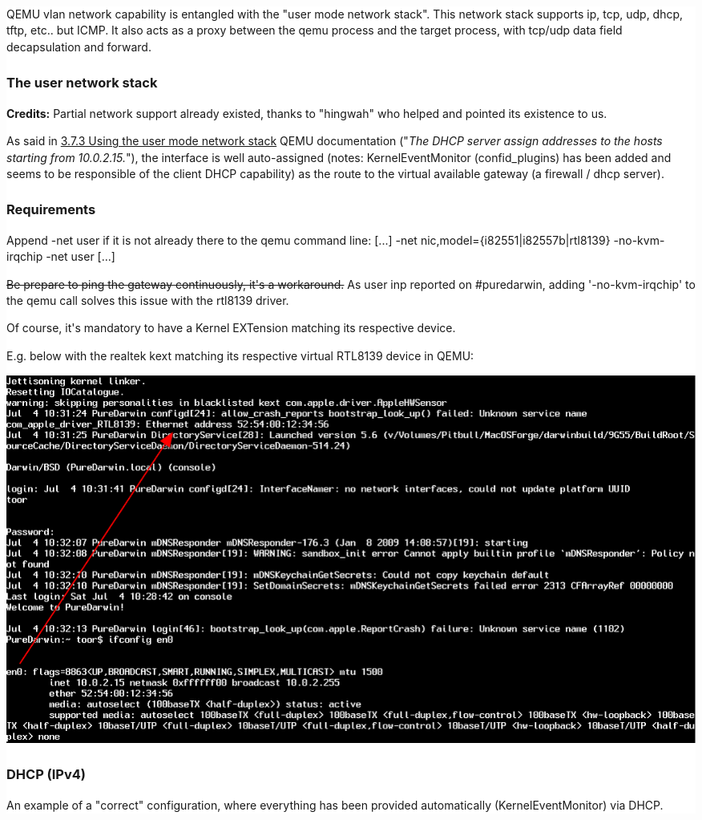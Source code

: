 QEMU vlan network capability is entangled with the "user mode network stack".
This network stack supports ip, tcp, udp, dhcp, tftp, etc.. but ICMP.
It also acts as a proxy between the qemu process and the target process, with tcp/udp data field decapsulation and forward.
### The user network stack

__Credits:__ Partial network support already existed, thanks to "hingwah" who helped and pointed its existence to us.

As said in [3.7.3 Using the user mode network stack](http://www.qemu.org/qemu-doc.html#SEC3) QEMU documentation ("*The DHCP server assign addresses to the hosts starting from 10.0.2.15.*"), the interface is well auto-assigned (notes: KernelEventMonitor (confid_plugins) has been added and seems to be responsible of the client DHCP capability) as the route to the virtual available gateway (a firewall / dhcp server).

### Requirements
Append -net user if it is not already there to the qemu command line:
[...] -net nic,model={i82551|i82557b|rtl8139} -no-kvm-irqchip -net user [...]

~~Be prepare to ping the gateway continuously, it's a workaround.~~
As user inp reported on #puredarwin, adding '-no-kvm-irqchip' to the qemu call solves this issue with the rtl8139 driver.

Of course, it's mandatory to have a Kernel EXTension matching its respective device.

E.g. below with the realtek kext matching its respective virtual RTL8139 device in QEMU:

![](/img/developers/qemu/guest%20ip%20auto%20set.png)

### DHCP (IPv4)
An example of a "correct" configuration, where everything has been provided automatically (KernelEventMonitor) via DHCP.
